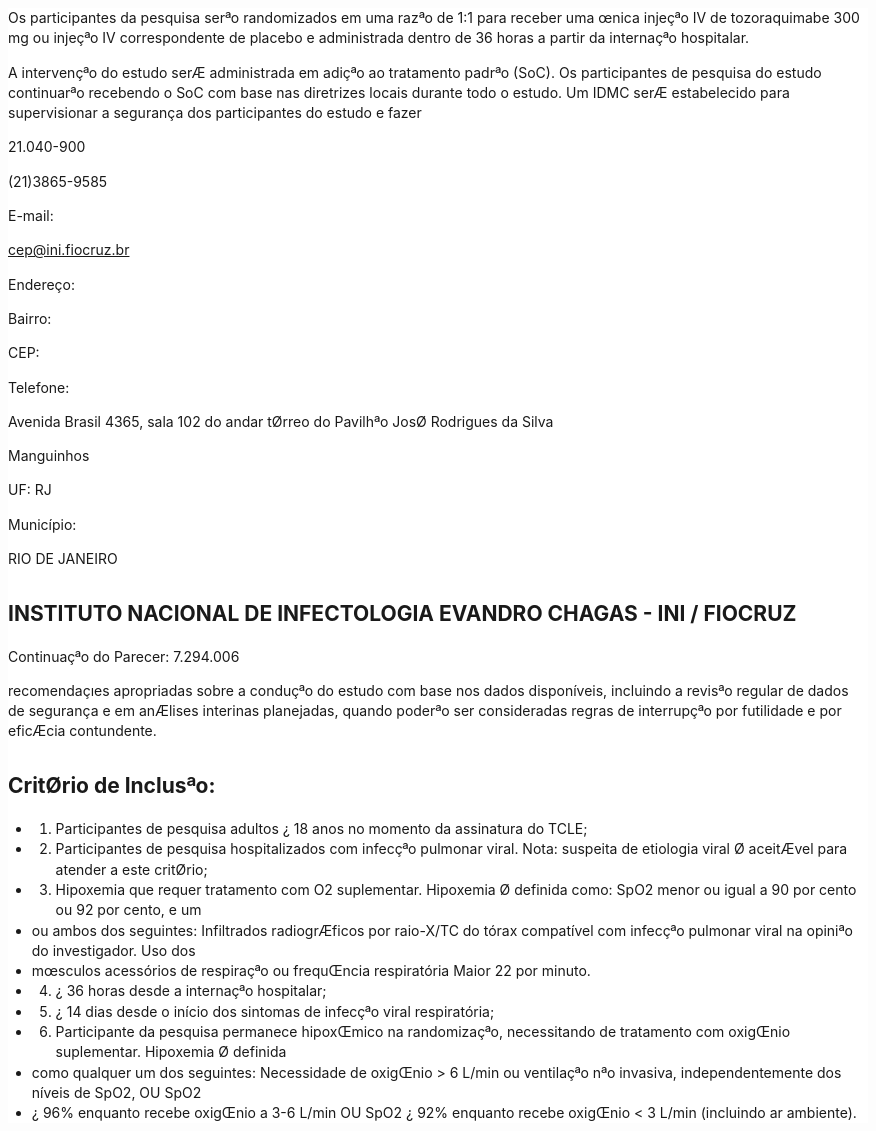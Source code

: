 Os participantes da pesquisa serªo randomizados em uma razªo de 1:1 para receber uma œnica injeçªo IV de tozoraquimabe 300 mg ou injeçªo IV correspondente de placebo e administrada dentro de 36 horas a partir da internaçªo hospitalar.

A intervençªo do estudo serÆ administrada em adiçªo ao tratamento padrªo (SoC). Os participantes de pesquisa do estudo continuarªo recebendo o SoC com base nas diretrizes locais durante todo o estudo. Um IDMC serÆ estabelecido para supervisionar a segurança dos participantes do estudo e fazer

21.040-900

(21)3865-9585

E-mail:

cep@ini.fiocruz.br

Endereço:

Bairro:

CEP:

Telefone:

Avenida Brasil 4365, sala 102 do andar tØrreo do Pavilhªo JosØ Rodrigues da Silva

Manguinhos

UF: RJ

Município:

RIO DE JANEIRO

## INSTITUTO NACIONAL DE INFECTOLOGIA EVANDRO CHAGAS - INI / FIOCRUZ



Continuaçªo do Parecer: 7.294.006

recomendaçıes apropriadas sobre a conduçªo do estudo com base nos dados disponíveis, incluindo a revisªo  regular  de  dados  de  segurança  e  em  anÆlises  interinas  planejadas,  quando  poderªo  ser consideradas regras de interrupçªo por futilidade  e  por  eficÆcia  contundente.

## CritØrio de Inclusªo:

- 1. Participantes de pesquisa adultos ¿ 18 anos no momento da assinatura do TCLE;
- 2. Participantes de pesquisa hospitalizados com infecçªo pulmonar viral. Nota: suspeita de etiologia viral Ø aceitÆvel para atender a este critØrio;
- 3. Hipoxemia que requer tratamento com O2 suplementar. Hipoxemia Ø definida como: SpO2 menor ou igual a 90 por cento ou 92 por cento, e um
- ou ambos dos seguintes: Infiltrados radiogrÆficos por raio-X/TC do tórax compatível com infecçªo pulmonar viral na opiniªo do investigador. Uso dos
- mœsculos acessórios de respiraçªo ou frequŒncia respiratória Maior 22 por minuto.
- 4. ¿ 36 horas desde a internaçªo hospitalar;
- 5. ¿ 14 dias desde o início dos sintomas de infecçªo viral respiratória;
- 6. Participante da pesquisa permanece hipoxŒmico na randomizaçªo, necessitando de tratamento com oxigŒnio suplementar. Hipoxemia Ø definida
- como qualquer um dos seguintes: Necessidade de oxigŒnio &gt; 6 L/min ou ventilaçªo nªo invasiva, independentemente dos níveis de SpO2, OU SpO2
- ¿ 96% enquanto recebe oxigŒnio a 3-6 L/min OU SpO2 ¿ 92% enquanto recebe oxigŒnio &lt; 3 L/min (incluindo ar ambiente).
